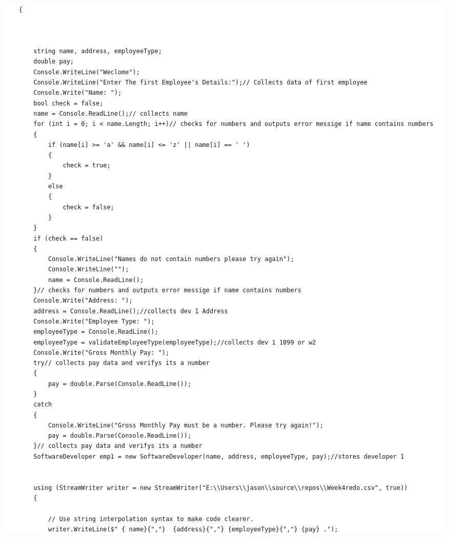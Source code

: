         {
            


            string name, address, employeeType;
            double pay;
            Console.WriteLine("Weclome");
            Console.WriteLine("Enter The first Employee's Details:");// Collects data of first employee 
            Console.Write("Name: ");
            bool check = false;
            name = Console.ReadLine();// collects name
            for (int i = 0; i < name.Length; i++)// checks for numbers and outputs error messige if name contains numbers
            {
                if (name[i] >= 'a' && name[i] <= 'z' || name[i] == ' ')
                {
                    check = true;
                }
                else
                {
                    check = false;
                }
            }
            if (check == false)
            {
                Console.WriteLine("Names do not contain numbers please try again");
                Console.WriteLine("");
                name = Console.ReadLine();
            }// checks for numbers and outputs error messige if name contains numbers
            Console.Write("Address: ");
            address = Console.ReadLine();//collects dev 1 Address
            Console.Write("Employee Type: ");
            employeeType = Console.ReadLine();
            employeeType = validateEmployeeType(employeeType);//collects dev 1 1099 or w2
            Console.Write("Gross Monthly Pay: ");
            try// collects pay data and verifys its a number
            {
                pay = double.Parse(Console.ReadLine());
            }
            catch
            {
                Console.WriteLine("Gross Monthly Pay must be a number. Please try again!");
                pay = double.Parse(Console.ReadLine());
            }// collects pay data and verifys its a number
            SoftwareDeveloper emp1 = new SoftwareDeveloper(name, address, employeeType, pay);//stores developer 1

          
            using (StreamWriter writer = new StreamWriter("E:\\Users\\jason\\source\\repos\\Week4redo.csv", true))
            {

                // Use string interpolation syntax to make code clearer.
                writer.WriteLine($" { name}{","}  {address}{","} {employeeType}{","} {pay} .");
